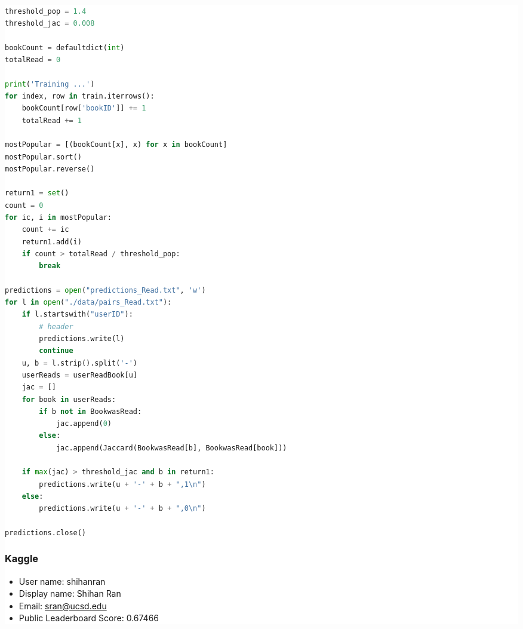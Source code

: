 
```python
threshold_pop = 1.4
threshold_jac = 0.008

bookCount = defaultdict(int)
totalRead = 0

print('Training ...')
for index, row in train.iterrows():
    bookCount[row['bookID']] += 1
    totalRead += 1

mostPopular = [(bookCount[x], x) for x in bookCount]
mostPopular.sort()
mostPopular.reverse()

return1 = set()
count = 0
for ic, i in mostPopular:
    count += ic
    return1.add(i)
    if count > totalRead / threshold_pop:
        break

predictions = open("predictions_Read.txt", 'w')
for l in open("./data/pairs_Read.txt"):
    if l.startswith("userID"):
        # header
        predictions.write(l)
        continue
    u, b = l.strip().split('-')
    userReads = userReadBook[u]
    jac = []
    for book in userReads:
        if b not in BookwasRead:
            jac.append(0)
        else:
            jac.append(Jaccard(BookwasRead[b], BookwasRead[book]))

    if max(jac) > threshold_jac and b in return1:
        predictions.write(u + '-' + b + ",1\n")
    else:
        predictions.write(u + '-' + b + ",0\n")

predictions.close()
```

### Kaggle

- User name: shihanran
- Display name: Shihan Ran
- Email: sran@ucsd.edu
- Public Leaderboard Score: $0.67466$
